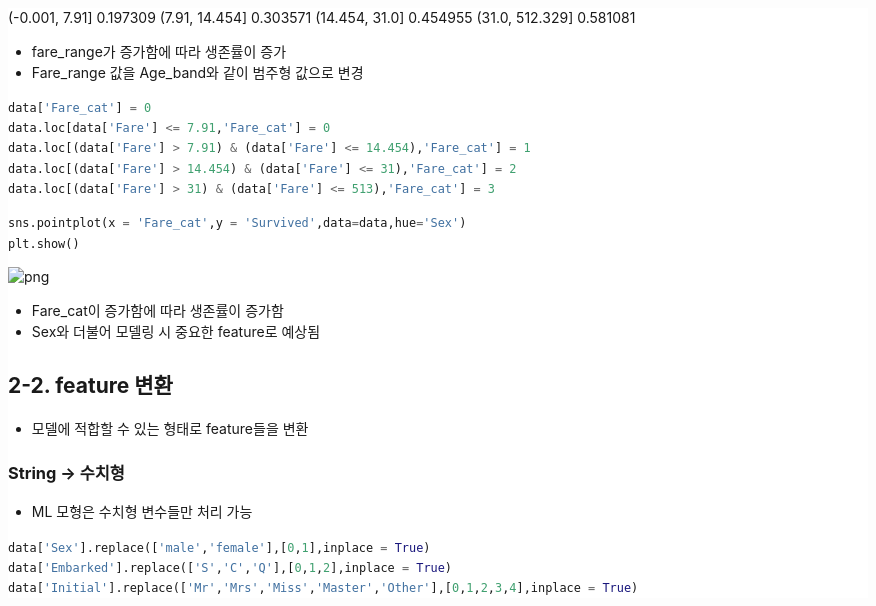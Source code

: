   <tbody>
    <tr>
      <th id="T_a0632_level0_row0" class="row_heading level0 row0" >(-0.001, 7.91]</th>
      <td id="T_a0632_row0_col0" class="data row0 col0" >0.197309</td>
    </tr>
    <tr>
      <th id="T_a0632_level0_row1" class="row_heading level0 row1" >(7.91, 14.454]</th>
      <td id="T_a0632_row1_col0" class="data row1 col0" >0.303571</td>
    </tr>
    <tr>
      <th id="T_a0632_level0_row2" class="row_heading level0 row2" >(14.454, 31.0]</th>
      <td id="T_a0632_row2_col0" class="data row2 col0" >0.454955</td>
    </tr>
    <tr>
      <th id="T_a0632_level0_row3" class="row_heading level0 row3" >(31.0, 512.329]</th>
      <td id="T_a0632_row3_col0" class="data row3 col0" >0.581081</td>
    </tr>
  </tbody>
</table>




- fare_range가 증가함에 따라 생존률이 증가
- Fare_range 값을 Age_band와 같이 범주형 값으로 변경


```python
data['Fare_cat'] = 0
data.loc[data['Fare'] <= 7.91,'Fare_cat'] = 0
data.loc[(data['Fare'] > 7.91) & (data['Fare'] <= 14.454),'Fare_cat'] = 1
data.loc[(data['Fare'] > 14.454) & (data['Fare'] <= 31),'Fare_cat'] = 2
data.loc[(data['Fare'] > 31) & (data['Fare'] <= 513),'Fare_cat'] = 3
```


```python
sns.pointplot(x = 'Fare_cat',y = 'Survived',data=data,hue='Sex')
plt.show()
```


    
![png](output_89_0.png)
    


- Fare_cat이 증가함에 따라 생존률이 증가함
- Sex와 더불어 모델링 시 중요한 feature로 예상됨

## **2-2. feature 변환**
- 모델에 적합할 수 있는 형태로 feature들을 변환

### **String -> 수치형**
- ML 모형은 수치형 변수들만 처리 가능


```python
data['Sex'].replace(['male','female'],[0,1],inplace = True)
data['Embarked'].replace(['S','C','Q'],[0,1,2],inplace = True)
data['Initial'].replace(['Mr','Mrs','Miss','Master','Other'],[0,1,2,3,4],inplace = True)
```
